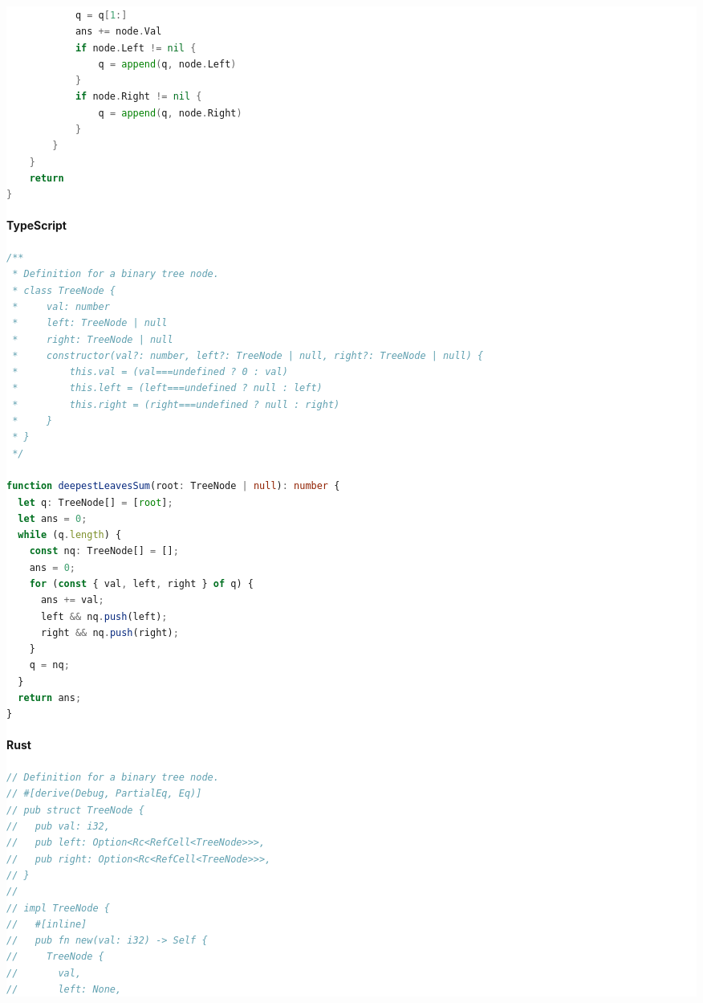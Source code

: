 ```go
			q = q[1:]
			ans += node.Val
			if node.Left != nil {
				q = append(q, node.Left)
			}
			if node.Right != nil {
				q = append(q, node.Right)
			}
		}
	}
	return
}
```

#### TypeScript

```ts
/**
 * Definition for a binary tree node.
 * class TreeNode {
 *     val: number
 *     left: TreeNode | null
 *     right: TreeNode | null
 *     constructor(val?: number, left?: TreeNode | null, right?: TreeNode | null) {
 *         this.val = (val===undefined ? 0 : val)
 *         this.left = (left===undefined ? null : left)
 *         this.right = (right===undefined ? null : right)
 *     }
 * }
 */

function deepestLeavesSum(root: TreeNode | null): number {
  let q: TreeNode[] = [root];
  let ans = 0;
  while (q.length) {
    const nq: TreeNode[] = [];
    ans = 0;
    for (const { val, left, right } of q) {
      ans += val;
      left && nq.push(left);
      right && nq.push(right);
    }
    q = nq;
  }
  return ans;
}
```

#### Rust

```rust
// Definition for a binary tree node.
// #[derive(Debug, PartialEq, Eq)]
// pub struct TreeNode {
//   pub val: i32,
//   pub left: Option<Rc<RefCell<TreeNode>>>,
//   pub right: Option<Rc<RefCell<TreeNode>>>,
// }
//
// impl TreeNode {
//   #[inline]
//   pub fn new(val: i32) -> Self {
//     TreeNode {
//       val,
//       left: None,
```
